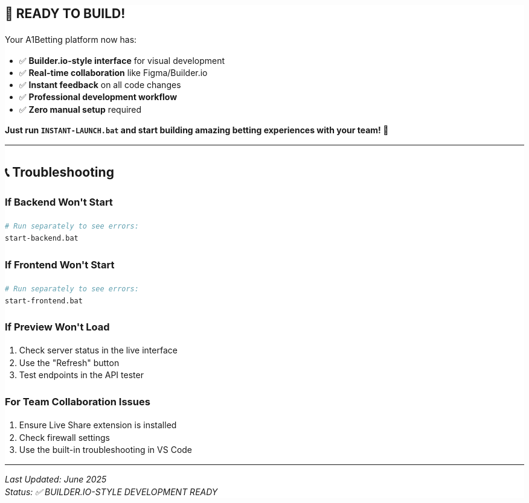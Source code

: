 
## 🎉 READY TO BUILD!

Your A1Betting platform now has:

- ✅ **Builder.io-style interface** for visual development
- ✅ **Real-time collaboration** like Figma/Builder.io
- ✅ **Instant feedback** on all code changes
- ✅ **Professional development workflow**
- ✅ **Zero manual setup** required

**Just run `INSTANT-LAUNCH.bat` and start building amazing betting experiences with your team! 🚀**

---

## 📞 Troubleshooting

### If Backend Won't Start

```bash
# Run separately to see errors:
start-backend.bat
```

### If Frontend Won't Start

```bash
# Run separately to see errors:
start-frontend.bat
```

### If Preview Won't Load

1. Check server status in the live interface
2. Use the "Refresh" button
3. Test endpoints in the API tester

### For Team Collaboration Issues

1. Ensure Live Share extension is installed
2. Check firewall settings
3. Use the built-in troubleshooting in VS Code

---

_Last Updated: June 2025_  
_Status: ✅ BUILDER.IO-STYLE DEVELOPMENT READY_
